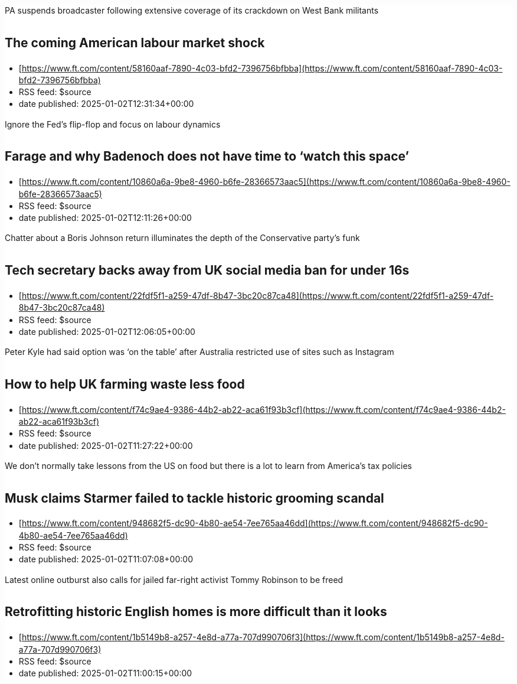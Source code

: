 PA suspends broadcaster following extensive coverage of its crackdown on West Bank militants

## The coming American labour market shock
 - [https://www.ft.com/content/58160aaf-7890-4c03-bfd2-7396756bfbba](https://www.ft.com/content/58160aaf-7890-4c03-bfd2-7396756bfbba)
 - RSS feed: $source
 - date published: 2025-01-02T12:31:34+00:00

Ignore the Fed’s flip-flop and focus on labour dynamics

## Farage and why Badenoch does not have time to ‘watch this space’
 - [https://www.ft.com/content/10860a6a-9be8-4960-b6fe-28366573aac5](https://www.ft.com/content/10860a6a-9be8-4960-b6fe-28366573aac5)
 - RSS feed: $source
 - date published: 2025-01-02T12:11:26+00:00

Chatter about a Boris Johnson return illuminates the depth of the Conservative party’s funk

## Tech secretary backs away from UK social media ban for under 16s
 - [https://www.ft.com/content/22fdf5f1-a259-47df-8b47-3bc20c87ca48](https://www.ft.com/content/22fdf5f1-a259-47df-8b47-3bc20c87ca48)
 - RSS feed: $source
 - date published: 2025-01-02T12:06:05+00:00

Peter Kyle had said option was ‘on the table’ after Australia restricted use of sites such as Instagram

## How to help UK farming waste less food
 - [https://www.ft.com/content/f74c9ae4-9386-44b2-ab22-aca61f93b3cf](https://www.ft.com/content/f74c9ae4-9386-44b2-ab22-aca61f93b3cf)
 - RSS feed: $source
 - date published: 2025-01-02T11:27:22+00:00

We don’t normally take lessons from the US on food but there is a lot to learn from America’s tax policies

## Musk claims Starmer failed to tackle historic grooming scandal
 - [https://www.ft.com/content/948682f5-dc90-4b80-ae54-7ee765aa46dd](https://www.ft.com/content/948682f5-dc90-4b80-ae54-7ee765aa46dd)
 - RSS feed: $source
 - date published: 2025-01-02T11:07:08+00:00

Latest online outburst also calls for jailed far-right activist Tommy Robinson to be freed

## Retrofitting historic English homes is more difficult than it looks
 - [https://www.ft.com/content/1b5149b8-a257-4e8d-a77a-707d990706f3](https://www.ft.com/content/1b5149b8-a257-4e8d-a77a-707d990706f3)
 - RSS feed: $source
 - date published: 2025-01-02T11:00:15+00:00
